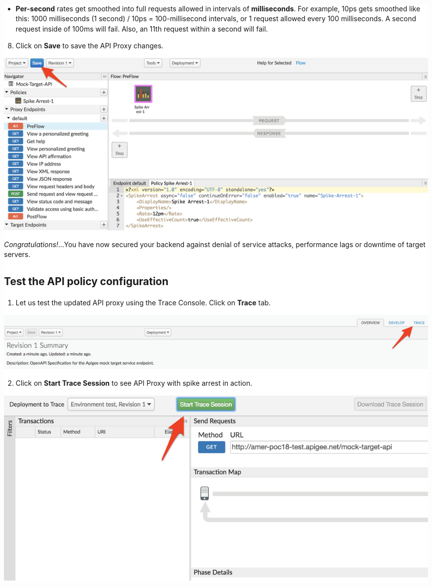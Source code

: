 * **Per-second** rates get smoothed into full requests allowed in intervals of **milliseconds**. For example, 10ps gets smoothed like this: 1000 milliseconds (1 second) / 10ps = 100-millisecond intervals, or 1 request allowed every 100 milliseconds. A second request inside of 100ms will fail. Also, an 11th request within a second will fail.

8. Click on **Save** to save the API Proxy changes.

![image alt text](./media/image_13.png)

*Congratulations!*...You have now secured your backend against denial of service attacks, performance lags or downtime of target servers.

## Test the API policy configuration

1. Let us test the updated API proxy using the Trace Console. Click on **Trace** tab.

![image alt text](./media/image_7.png)

2. Click on **Start Trace Session** to see API Proxy with spike arrest in action.

![image alt text](./media/image_14.png)
